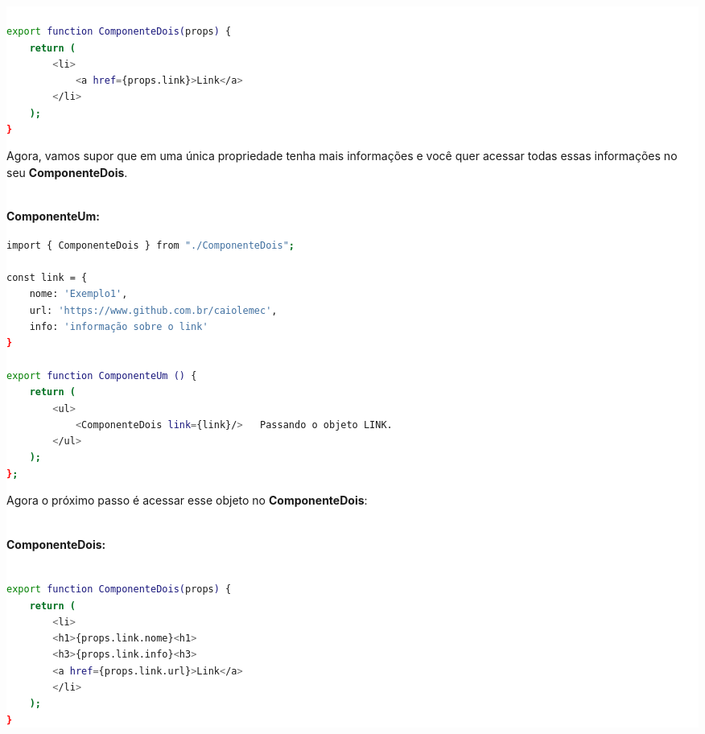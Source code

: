 ```bash

export function ComponenteDois(props) {
    return (
        <li>
            <a href={props.link}>Link</a>
        </li>
    );
}

```

Agora, vamos supor que em uma única propriedade tenha mais informações e você quer acessar todas essas informações no seu <b>ComponenteDois</b>.

<br>
<b> ComponenteUm: </b>

```bash
import { ComponenteDois } from "./ComponenteDois";

const link = {
    nome: 'Exemplo1',
    url: 'https://www.github.com.br/caiolemec',
    info: 'informação sobre o link'
}

export function ComponenteUm () {
    return (
        <ul> 
            <ComponenteDois link={link}/>   Passando o objeto LINK.
        </ul>
    );
};

```
Agora o próximo passo é acessar esse objeto no <b>ComponenteDois</b>:

<br>
<b> ComponenteDois: </b>

```bash

export function ComponenteDois(props) {
    return (
        <li>
        <h1>{props.link.nome}<h1>
        <h3>{props.link.info}<h3>
        <a href={props.link.url}>Link</a>
        </li>
    );
}

```
